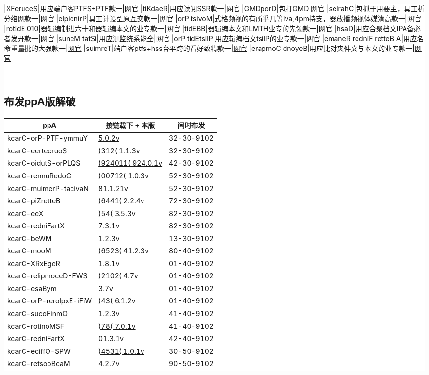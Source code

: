 |XFeruceS|用应端户客PTFS+PTF款一|[网官](https://www.vandyke.com/products/securefx/)
|tiKdaeR|用应读阅SSR款一|[网官](http://readkitapp.com/)
|GMDporD|包打GMD|[网官](https://c-command.com/dropdmg/)
|selrahC|包抓于用要主，具工析分络网款一|[网官](https://www.charlesproxy.com/)
|elpicnirP|具工计设型原互交款一|[网官](http://principleformac.com/)
|orP tsivoM|式格频视的有所乎几等iva,4pm持支，器放播频视体媒清高款一|[网官](http://cocoable.com/)
|rotidE 010|器辑编制进六十和器辑编本文的业专款一|[网官](https://www.sweetscape.com/010editor/)
|tidEBB|器辑编本文和LMTH业专的先领款一|[网官](https://www.barebones.com/products/bbedit/)
|hsaD|用应合聚档文IPA备必者发开款一|[网官](https://kapeli.com/dash)
|suneM tatSi|用应测监统系能全|[网官](https://bjango.com/mac/istatmenus/)
|orP tidEtsilP|用应辑编档文tsilP的业专款一|[网官](https://www.fatcatsoftware.com/plisteditpro/)
|emaneR redniF retteB A|用应名命重量批的大强款一|[网官](http://www.publicspace.net/ABetterFinderRename/)
|suimreT|端户客ptfs+hss台平跨的看好致精款一|[网官](https://www.termius.com/)
|erapmoC dnoyeB|用应比对夹件文与本文的业专款一|[网官](https://www.scootersoftware.com/)

<br>

## 布发ppA版解破

|ppA|接链载下 + 本版|间时布发
|---|---|---
|kcarC-orP-PTF-ymmuY|[5.0.2v](./../../releases/tag/5.0.2v-kcarC-orP-PTF-ymmuY)|32-30-9102
|kcarC-eertecruoS|[)312( 1.1.3v](./../../releases/tag/312-1.1.3v-kcarC-eertecruoS)|32-30-9102
|kcarC-oidutS-orPLQS|[)924011( 924.0.1v](./../../releases/tag/924011-924.0.1v-kcarC-oidutS-orPLQS)|42-30-9102
|kcarC-rennuRedoC|[)00712( 1.0.3v](./../../releases/tag/00712-1.0.3v-kcarC-rennuRedoC)|52-30-9102
|kcarC-muimerP-tacivaN|[81.1.21v](./../../releases/tag/81.1.21v-kcarC-muimerP-tacivaN)|52-30-9102
|kcarC-piZretteB|[)6441( 2.2.4v](./../../releases/tag/6441-2.2.4v-kcarC-piZretteB)|72-30-9102
|kcarC-eeX|[)54( 3.5.3v](./../../releases/tag/54-3.5.3v-kcarC-eeX)|82-30-9102
|kcarC-redniFartX|[7.3.1v](./../../releases/tag/7.3.1v-kcarC-redniFartX)|82-30-9102
|kcarC-beWM|[1.2.3v](./../../releases/tag/1.2.3v-kcarC-beWM)|13-30-9102
|kcarC-mooM|[)6523( 41.2.3v](./../../releases/tag/6523-41.2.3v-kcarC-mooM)|80-40-9102
|kcarC-XRxEgeR|[1.8.1v](./../../releases/tag/1.8.1v-kcarC-XRxEgeR)|01-40-9102
|kcarC-relipmoceD-FWS|[)2102( 4.7v](./../../releases/tag/2102-4.7v-kcarC-relipmoceD-FWS)|01-40-9102
|kcarC-esaBym|[3.7v](./../../releases/tag/3.7v-kcarC-esaBym)|01-40-9102
|kcarC-orP-rerolpxE-iFiW|[)43( 6.1.2v](./../../releases/tag/43-6.1.2v-kcarC-orP-rerolpxE-iFiW)|01-40-9102
|kcarC-sucoFinmO|[1.2.3v](./../../releases/tag/1.2.3v-kcarC-sucoFinmO)|41-40-9102
|kcarC-rotinoMSF|[)78( 7.0.1v](./../../releases/tag/78-7.0.1v-kcarC-rotinoMSF)|41-40-9102
|kcarC-redniFartX|[01.3.1v](./../../releases/tag/01.3.1v-kcarC-redniFartX)|42-40-9102
|kcarC-eciffO-SPW|[)4531( 1.0.1v](./../../releases/tag/4531-1.0.1v-kcarC-eciffO-SPW)|30-50-9102
|kcarC-retsooBcaM|[4.2.7v](./../../releases/tag/4.2.7v-kcarC-retsooBcaM)|90-50-9102